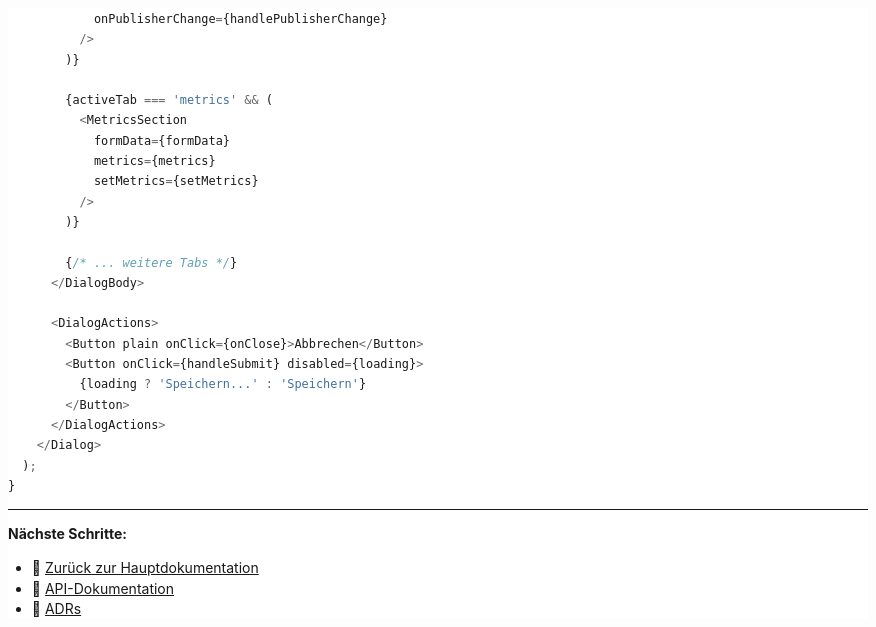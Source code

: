 ```typescript
            onPublisherChange={handlePublisherChange}
          />
        )}

        {activeTab === 'metrics' && (
          <MetricsSection
            formData={formData}
            metrics={metrics}
            setMetrics={setMetrics}
          />
        )}

        {/* ... weitere Tabs */}
      </DialogBody>

      <DialogActions>
        <Button plain onClick={onClose}>Abbrechen</Button>
        <Button onClick={handleSubmit} disabled={loading}>
          {loading ? 'Speichern...' : 'Speichern'}
        </Button>
      </DialogActions>
    </Dialog>
  );
}
```

---

**Nächste Schritte:**

- 📖 [Zurück zur Hauptdokumentation](../README.md)
- 📖 [API-Dokumentation](../api/README.md)
- 📖 [ADRs](../adr/README.md)

